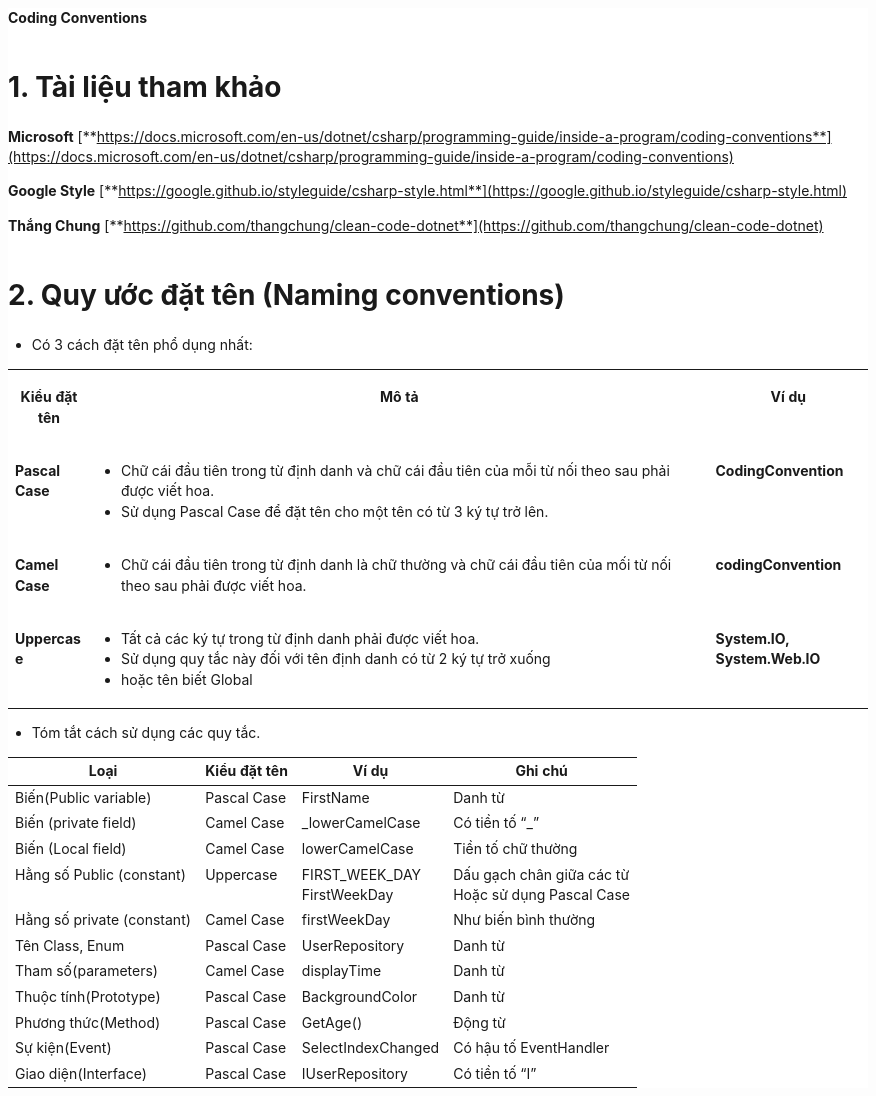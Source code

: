 **Coding Conventions**

# 1. Tài liệu tham khảo

**Microsoft**
[**https://docs.microsoft.com/en-us/dotnet/csharp/programming-guide/inside-a-program/coding-conventions**](https://docs.microsoft.com/en-us/dotnet/csharp/programming-guide/inside-a-program/coding-conventions)

**Google Style**
[**https://google.github.io/styleguide/csharp-style.html**](https://google.github.io/styleguide/csharp-style.html)

**Thắng Chung**
[**https://github.com/thangchung/clean-code-dotnet**](https://github.com/thangchung/clean-code-dotnet)

# 2. Quy ước đặt tên (Naming conventions)

- Có 3 cách đặt tên phổ dụng nhất:

<table><tbody><tr><th><p><strong>Kiểu đặt tên</strong></p></th><th><p><strong>Mô tả</strong></p></th><th><p><strong>Ví dụ</strong></p></th></tr><tr><td><p><strong>Pascal Case</strong></p></td><td><ul><li>Chữ cái đầu tiên trong từ định danh và chữ cái đầu tiên của mỗi từ nối theo sau phải được viết hoa.</li><li>Sử dụng Pascal Case để đặt tên cho một tên có từ 3 ký tự trở lên.</li></ul></td><td><p><strong>CodingConvention</strong></p></td></tr><tr><td><p><strong>Camel Case</strong></p></td><td><ul><li>Chữ cái đầu tiên trong từ định danh là chữ thường và chữ cái đầu tiên của mối từ nối theo sau phải được viết hoa.</li></ul></td><td><p><strong>codingConvention</strong></p></td></tr><tr><td><p><strong>Uppercase</strong></p></td><td><ul><li>Tất cả các ký tự trong từ định danh phải được viết hoa.</li><li>Sử dụng quy tắc này đối với tên định danh có từ 2 ký tự trở xuống</li><li>hoặc tên biết Global</li></ul></td><td><p><strong>System.IO, System.Web.IO</strong></p></td></tr></tbody></table>

- Tóm tắt cách sử dụng các quy tắc.

| **Loại** | **Kiểu đặt tên** | **Ví dụ** | **Ghi chú** |
| --- | --- | --- | --- |
| Biến(Public variable) | Pascal Case | FirstName | Danh từ |
| Biến (private field) | Camel Case | \_lowerCamelCase | Có tiền tố “\_” |
| Biến (Local field) | Camel Case | lowerCamelCase | Tiền tố chữ thường |
| Hằng số Public (constant) | Uppercase | FIRST_WEEK_DAY  <br>FirstWeekDay | Dấu gạch chân giữa các từ  <br>Hoặc sử dụng Pascal Case |
| Hằng số private (constant) | Camel Case | firstWeekDay | Như biến bình thường |
| Tên Class, Enum | Pascal Case | UserRepository | Danh từ |
| Tham số(parameters) | Camel Case | displayTime | Danh từ |
| Thuộc tính(Prototype) | Pascal Case | BackgroundColor | Danh từ |
| Phương thức(Method) | Pascal Case | GetAge() | Động từ |
| Sự kiện(Event) | Pascal Case | SelectIndexChanged | Có hậu tố EventHandler |
| Giao diện(Interface) | Pascal Case | IUserRepository | Có tiền tố “I” |
